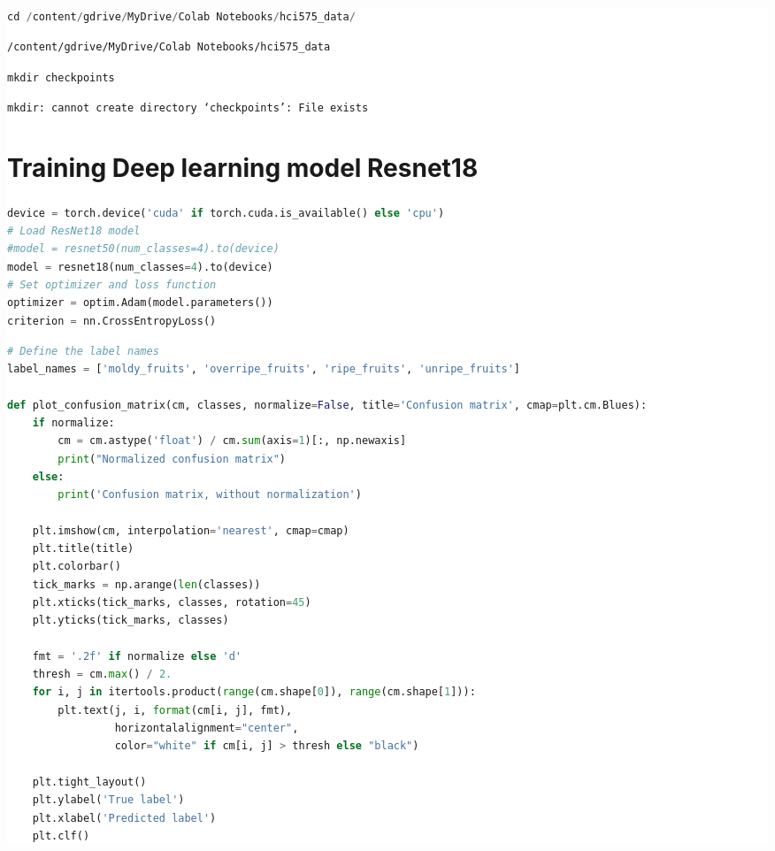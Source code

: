 
```python
cd /content/gdrive/MyDrive/Colab Notebooks/hci575_data/
```

    /content/gdrive/MyDrive/Colab Notebooks/hci575_data



```python
mkdir checkpoints 
```

    mkdir: cannot create directory ‘checkpoints’: File exists


# Training Deep learning model Resnet18


```python
device = torch.device('cuda' if torch.cuda.is_available() else 'cpu')
# Load ResNet18 model
#model = resnet50(num_classes=4).to(device)
model = resnet18(num_classes=4).to(device)
# Set optimizer and loss function
optimizer = optim.Adam(model.parameters())
criterion = nn.CrossEntropyLoss()
```


```python
# Define the label names
label_names = ['moldy_fruits', 'overripe_fruits', 'ripe_fruits', 'unripe_fruits']

def plot_confusion_matrix(cm, classes, normalize=False, title='Confusion matrix', cmap=plt.cm.Blues):
    if normalize:
        cm = cm.astype('float') / cm.sum(axis=1)[:, np.newaxis]
        print("Normalized confusion matrix")
    else:
        print('Confusion matrix, without normalization')

    plt.imshow(cm, interpolation='nearest', cmap=cmap)
    plt.title(title)
    plt.colorbar()
    tick_marks = np.arange(len(classes))
    plt.xticks(tick_marks, classes, rotation=45)
    plt.yticks(tick_marks, classes)

    fmt = '.2f' if normalize else 'd'
    thresh = cm.max() / 2.
    for i, j in itertools.product(range(cm.shape[0]), range(cm.shape[1])):
        plt.text(j, i, format(cm[i, j], fmt),
                 horizontalalignment="center",
                 color="white" if cm[i, j] > thresh else "black")

    plt.tight_layout()
    plt.ylabel('True label')
    plt.xlabel('Predicted label')
    plt.clf()

```
